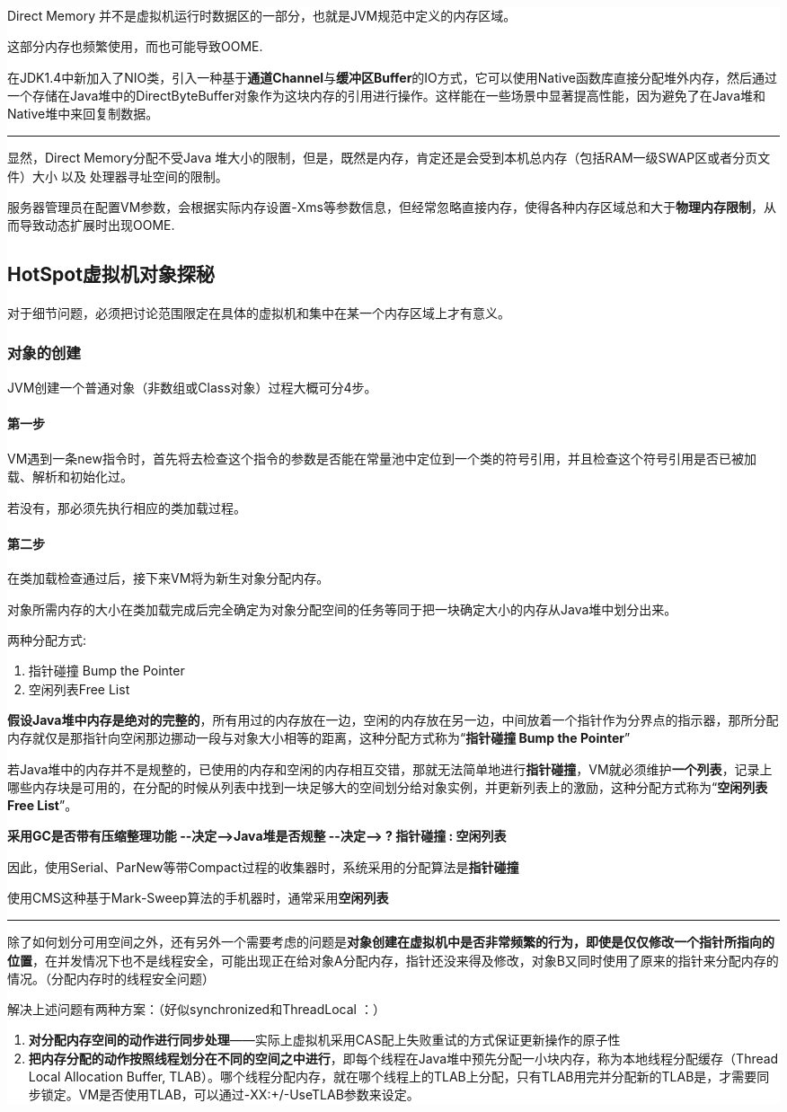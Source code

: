 Direct Memory 并不是虚拟机运行时数据区的一部分，也就是JVM规范中定义的内存区域。

这部分内存也频繁使用，而也可能导致OOME.

在JDK1.4中新加入了NIO类，引入一种基于**通道Channel**与**缓冲区Buffer**的IO方式，它可以使用Native函数库直接分配堆外内存，然后通过一个存储在Java堆中的DirectByteBuffer对象作为这块内存的引用进行操作。这样能在一些场景中显著提高性能，因为避免了在Java堆和Native堆中来回复制数据。

---

显然，Direct Memory分配不受Java 堆大小的限制，但是，既然是内存，肯定还是会受到本机总内存（包括RAM一级SWAP区或者分页文件）大小 以及 处理器寻址空间的限制。

服务器管理员在配置VM参数，会根据实际内存设置-Xms等参数信息，但经常忽略直接内存，使得各种内存区域总和大于**物理内存限制**，从而导致动态扩展时出现OOME.

## HotSpot虚拟机对象探秘 ##

对于细节问题，必须把讨论范围限定在具体的虚拟机和集中在某一个内存区域上才有意义。

### 对象的创建 ###

JVM创建一个普通对象（非数组或Class对象）过程大概可分4步。

#### 第一步 ####

VM遇到一条new指令时，首先将去检查这个指令的参数是否能在常量池中定位到一个类的符号引用，并且检查这个符号引用是否已被加载、解析和初始化过。

若没有，那必须先执行相应的类加载过程。

#### 第二步 ####

在类加载检查通过后，接下来VM将为新生对象分配内存。

对象所需内存的大小在类加载完成后完全确定为对象分配空间的任务等同于把一块确定大小的内存从Java堆中划分出来。

两种分配方式:

1. 指针碰撞 Bump the Pointer
2. 空闲列表Free List

**假设Java堆中内存是绝对的完整的**，所有用过的内存放在一边，空闲的内存放在另一边，中间放着一个指针作为分界点的指示器，那所分配内存就仅是那指针向空闲那边挪动一段与对象大小相等的距离，这种分配方式称为“**指针碰撞 Bump the Pointer**”

若Java堆中的内存并不是规整的，已使用的内存和空闲的内存相互交错，那就无法简单地进行**指针碰撞**，VM就必须维护**一个列表**，记录上哪些内存块是可用的，在分配的时候从列表中找到一块足够大的空间划分给对象实例，并更新列表上的激励，这种分配方式称为“**空闲列表Free List**”。

**采用GC是否带有压缩整理功能 --决定-->Java堆是否规整 --决定--> ? 指针碰撞 : 空闲列表**

因此，使用Serial、ParNew等带Compact过程的收集器时，系统采用的分配算法是**指针碰撞**

使用CMS这种基于Mark-Sweep算法的手机器时，通常采用**空闲列表**

---

除了如何划分可用空间之外，还有另外一个需要考虑的问题是**对象创建在虚拟机中是否非常频繁的行为，即使是仅仅修改一个指针所指向的位置**，在并发情况下也不是线程安全，可能出现正在给对象A分配内存，指针还没来得及修改，对象B又同时使用了原来的指针来分配内存的情况。（分配内存时的线程安全问题）

解决上述问题有两种方案：（好似synchronized和ThreadLocal ：）

1. **对分配内存空间的动作进行同步处理**——实际上虚拟机采用CAS配上失败重试的方式保证更新操作的原子性
2. **把内存分配的动作按照线程划分在不同的空间之中进行**，即每个线程在Java堆中预先分配一小块内存，称为本地线程分配缓存（Thread Local Allocation Buffer, TLAB）。哪个线程分配内存，就在哪个线程上的TLAB上分配，只有TLAB用完并分配新的TLAB是，才需要同步锁定。VM是否使用TLAB，可以通过-XX:+/-UseTLAB参数来设定。
